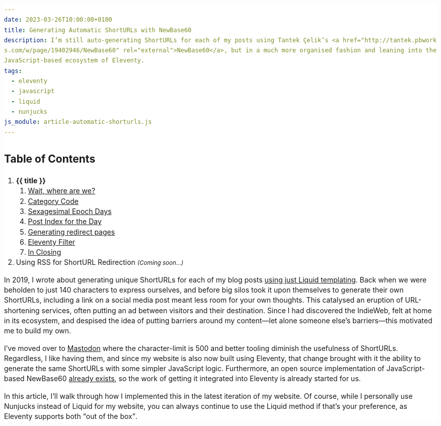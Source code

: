 ```yaml
---
date: 2023-03-26T10:00:00+0100
title: Generating Automatic ShortURLs with NewBase60
description: I’m still auto-generating ShortURLs for each of my posts using Tantek Çelik’s <a href="http://tantek.pbworks.com/w/page/19402946/NewBase60" rel="external">NewBase60</a>, but in a much more organised fashion and leaning into the JavaScript-based ecosystem of Eleventy.
tags:
  - eleventy
  - javascript
  - liquid
  - nunjucks
js_module: article-automatic-shorturls.js
---
```


<nav class=" [ box ] [ flow ] " style="margin-block-end: var(--size-large);">
    <h2>Table of Contents</h2>
    <ol>
        <li>
            <strong>{{ title }}</strong>
            <ol>
                <li><a href="#refresh">Wait, where are we?</a></li>
                <li><a href="#category-code">Category Code</a></li>
                <li><a href="#sexagesimal-epoch-days">Sexagesimal Epoch Days</a></li>
                <li><a href="#post-index-for-the-day">Post Index for the Day</a></li>
                <li><a href="#generating-redirect-pages">Generating redirect pages</a></li>
                <li><a href="#eleventy-filter">Eleventy Filter</a></li>
                <li><a href="#in-closing">In Closing</a></li>
            </ol>
        </li>
        <li>Using RSS for ShortURL Redirection <small><em>(Coming soon…)</em></small></li>
    </ol>
</nav>

In 2019, I wrote about generating unique ShortURLs for each of my blog posts [using just Liquid templating](/article/liquid-base-60/). Back when we were beholden to just 140 characters to express ourselves, and before big silos took it upon themselves to generate their own ShortURLs, including a link on a social media post meant less room for your own thoughts. This catalysed an eruption of URL-shortening services, often putting an ad between visitors and their destination. Since I had discovered the IndieWeb, felt at home in its ecosystem, and despised the idea of putting barriers around my content—let alone someone else’s barriers—this motivated me to build my own.

I’ve moved over to [Mastodon](https://fediverse.repc.co/@chrisburnell) where the character-limit is 500 and better tooling diminish the usefulness of ShortURLs. Regardless, I like having them, and since my website is also now built using Eleventy, that change brought with it the ability to generate the same ShortURLs with some simpler JavaScript logic. Furthermore, an open source implementation of JavaScript-based NewBase60 [already exists](http://tantek.pbworks.com/w/page/19402946/NewBase60#runsinbothPHPandjavascript), so the work of getting it integrated into Eleventy is already started for us.

In this article, I’ll walk through how I implemented this in the latest iteration of my website. Of course, while I personally use Nunjucks instead of Liquid for my website, you can always continue to use the Liquid method if that’s your preference, as Eleventy supports both <q>out of the box</q>.

